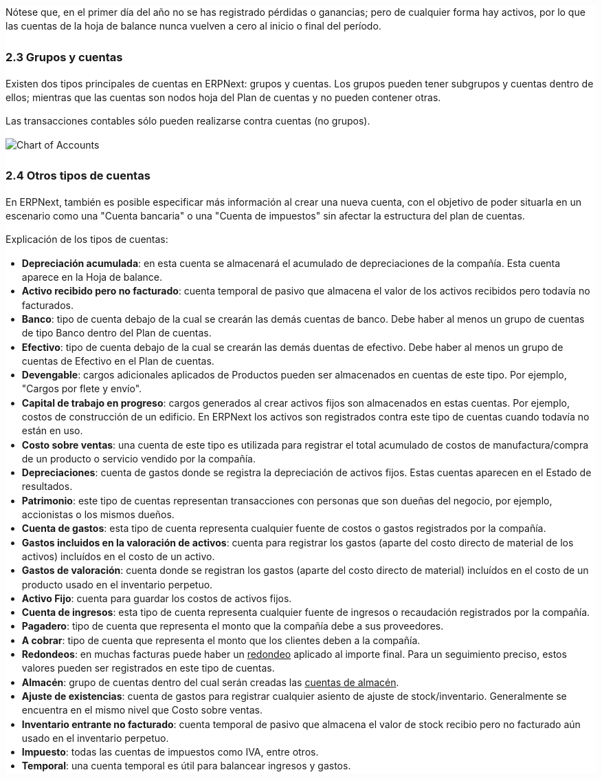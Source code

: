
Nótese que, en el primer día del año no se has registrado pérdidas o ganancias; pero de cualquier forma hay activos, por lo que las cuentas de la hoja de balance nunca vuelven a cero al inicio o final del período.

### 2.3 Grupos y cuentas

Existen dos tipos principales de cuentas en ERPNext: grupos y cuentas. Los grupos pueden tener subgrupos y cuentas dentro de ellos; mientras que las cuentas son nodos hoja del Plan de cuentas y no pueden contener otras.

Las transacciones contables sólo pueden realizarse contra cuentas (no grupos).

<img class="screenshot" alt="Chart of Accounts" src="{{docs_base_url}}/assets/img/accounts/chart-of-accounts-2.png">


### 2.4 Otros tipos de cuentas

En ERPNext, también es posible especificar más información al crear una nueva cuenta, con el objetivo de poder situarla en un escenario como una "Cuenta bancaria" o una "Cuenta de impuestos" sin afectar la estructura del plan de cuentas.

Explicación de los tipos de cuentas:

* **Depreciación acumulada**: en esta cuenta se almacenará el acumulado de depreciaciones de la compañía. Esta cuenta aparece en la Hoja de balance.
* **Activo recibido pero no facturado**: cuenta temporal de pasivo que almacena el valor de los activos recibidos pero todavía no facturados.
* **Banco**: tipo de cuenta debajo de la cual se crearán las demás cuentas de banco. Debe haber al menos un grupo de cuentas de tipo Banco dentro del Plan de cuentas.
* **Efectivo**: tipo de cuenta debajo de la cual se crearán las demás duentas de efectivo. Debe haber al menos un grupo de cuentas de Efectivo en el Plan de cuentas.
* **Devengable**: cargos adicionales aplicados de Productos pueden ser almacenados en cuentas de este tipo. Por ejemplo, "Cargos por flete y envío".
* **Capital de trabajo en progreso**: cargos generados al crear activos fijos son almacenados en estas cuentas. Por ejemplo, costos de construcción de un edificio. En ERPNext los activos son registrados contra este tipo de cuentas cuando todavía no están en uso. 
* **Costo sobre ventas**: una cuenta de este tipo es utilizada para registrar el total acumulado de costos de manufactura/compra de un producto o servicio vendido por la compañía.
* **Depreciaciones**: cuenta de gastos donde se registra la depreciación de activos fijos. Estas cuentas aparecen en el Estado de resultados.
* **Patrimonio**: este tipo de cuentas representan transacciones con personas que son dueñas del negocio, por ejemplo, accionistas o los mismos dueños.
* **Cuenta de gastos**: esta tipo de cuenta representa cualquier fuente de costos o gastos registrados por la compañía.
* **Gastos incluidos en la valoración de activos**: cuenta para registrar los gastos (aparte del costo directo de material de los activos) incluídos en el costo de un activo.
* **Gastos de valoración**: cuenta donde se registran los gastos (aparte del costo directo de material) incluídos en el costo de un producto usado en el inventario perpetuo.
* **Activo Fijo**: cuenta para guardar los costos de activos fijos.
* **Cuenta de ingresos**: esta tipo de cuenta representa cualquier fuente de ingresos o recaudación registrados por la compañía.
* **Pagadero**: tipo de cuenta que representa el monto que la compañía debe a sus proveedores.
* **A cobrar**: tipo de cuenta que representa el monto que los clientes deben a la compañía.
* **Redondeos**: en muchas facturas puede haber un [redondeo](/docs/user/manual/en/accounts/articles/round-off-account-validation) aplicado al importe final. Para un seguimiento preciso, estos valores pueden ser registrados en este tipo de cuentas.
* **Almacén**: grupo de cuentas dentro del cual serán creadas las [cuentas de almacén](/docs/user/manual/en/accounts/articles/warehouse-ledger-link). 
* **Ajuste de existencias**: cuenta de gastos para registrar cualquier asiento de ajuste de stock/inventario. Generalmente se encuentra en el mismo nivel que Costo sobre ventas.
* **Inventario entrante no facturado**: cuenta temporal de pasivo que almacena el valor de stock recibio pero no facturado aún usado en el inventario perpetuo.
* **Impuesto**: todas las cuentas de impuestos como IVA, entre otros.
* **Temporal**: una cuenta temporal es útil para balancear ingresos y gastos.
